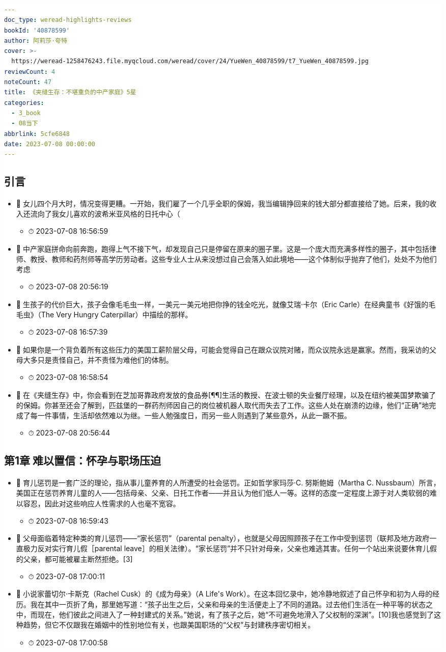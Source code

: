 ```yaml
---
doc_type: weread-highlights-reviews
bookId: '40878599'
author: 阿莉莎·夸特
cover: >-
  https://weread-1258476243.file.myqcloud.com/weread/cover/24/YueWen_40878599/t7_YueWen_40878599.jpg
reviewCount: 4
noteCount: 47
title: 《夹缝生存：不堪重负的中产家庭》5星
categories:
  - 3_book
  - 08当下
abbrlink: 5cfe6848
date: 2023-07-08 00:00:00
---
```



## 引言


- 📌 女儿四个月大时，情况变得更糟。一开始，我们雇了一个几乎全职的保姆，我当编辑挣回来的钱大部分都直接给了她。后来，我的收入还流向了我女儿喜欢的波希米亚风格的日托中心（ 
    - ⏱ 2023-07-08 16:56:59 

- 📌 中产家庭拼命向前奔跑，跑得上气不接下气，却发现自己只是停留在原来的圈子里。这是一个庞大而充满多样性的圈子，其中包括律师、教授、教师和药剂师等高学历劳动者。这些专业人士从来没想过自己会落入如此境地——这个体制似乎抛弃了他们，处处不为他们考虑 
    - ⏱ 2023-07-08 20:56:19 

- 📌 生孩子的代价巨大，孩子会像毛毛虫一样，一美元一美元地把你挣的钱全吃光，就像艾瑞·卡尔（Eric Carle）在经典童书《好饿的毛毛虫》（The Very Hungry Caterpillar）中描绘的那样。 
    - ⏱ 2023-07-08 16:57:39 


- 📌 如果你是一个背负着所有这些压力的美国工薪阶层父母，可能会觉得自己在跟众议院对赌，而众议院永远是赢家。然而，我采访的父母大多只是责怪自己，并不责怪为难他们的体制。 
    - ⏱ 2023-07-08 16:58:54 

- 📌 在《夹缝生存》中，你会看到在芝加哥靠政府发放的食品券[¶¶]生活的教授、在波士顿的失业餐厅经理，以及在纽约被美国梦欺骗了的保姆。你甚至还会了解到，匹兹堡的一群药剂师因自己的岗位被机器人取代而失去了工作。这些人处在崩溃的边缘，他们“正确”地完成了每一件事情，生活却依然难以为继。一些人勉强度日，而另一些人则遇到了某些意外，从此一蹶不振。 
    - ⏱ 2023-07-08 20:56:44 
## 第1章 难以置信：怀孕与职场压迫


- 📌 育儿惩罚是一套广泛的理论，指从事儿童养育的人所遭受的社会惩罚。正如哲学家玛莎·C. 努斯鲍姆（Martha C. Nussbaum）所言，美国正在惩罚养育儿童的人——包括母亲、父亲、日托工作者——并且认为他们低人一等。这样的态度一定程度上源于对人类软弱的难以容忍，因此对这些响应人性需求的人也毫不宽容。 
    - ⏱ 2023-07-08 16:59:43 

- 📌 父母面临着特定种类的育儿惩罚——“家长惩罚”（parental penalty），也就是父母因照顾孩子在工作中受到惩罚（联邦及地方政府一直极力反对实行育儿假［parental leave］的相关法律）。“家长惩罚”并不只针对母亲，父亲也难逃其害。任何一个站出来说要休育儿假的父亲，都可能被雇主断然拒绝。[3] 
    - ⏱ 2023-07-08 17:00:11 

- 📌 小说家蕾切尔·卡斯克（Rachel Cusk）的《成为母亲》（A Life's Work）。在这本回忆录中，她冷静地叙述了自己怀孕和初为人母的经历。我在其中一页折了角，那里她写道：“孩子出生之后，父亲和母亲的生活便走上了不同的道路。过去他们生活在一种平等的状态之中，而现在，他们彼此之间进入了一种封建式的关系。”她说，有了孩子之后，她“不可避免地滑入了父权制的深渊”。[10]我也感觉到了这种趋势，但它不仅跟我在婚姻中的性别地位有关，也跟美国职场的“父权”与封建秩序密切相关。 
    - ⏱ 2023-07-08 17:00:58 
